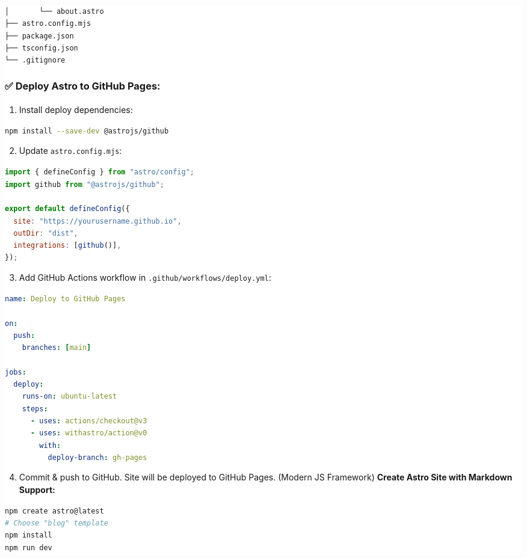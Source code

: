 ```
│       └── about.astro
├── astro.config.mjs
├── package.json
├── tsconfig.json
└── .gitignore
```

### ✅ Deploy Astro to GitHub Pages:

1. Install deploy dependencies:

```bash
npm install --save-dev @astrojs/github
```

2. Update `astro.config.mjs`:

```js
import { defineConfig } from "astro/config";
import github from "@astrojs/github";

export default defineConfig({
  site: "https://yourusername.github.io",
  outDir: "dist",
  integrations: [github()],
});
```

3. Add GitHub Actions workflow in `.github/workflows/deploy.yml`:

```yaml
name: Deploy to GitHub Pages

on:
  push:
    branches: [main]

jobs:
  deploy:
    runs-on: ubuntu-latest
    steps:
      - uses: actions/checkout@v3
      - uses: withastro/action@v0
        with:
          deploy-branch: gh-pages
```

4. Commit & push to GitHub. Site will be deployed to GitHub Pages. (Modern JS Framework) **Create Astro Site with Markdown Support:**

```bash
npm create astro@latest
# Choose "blog" template
npm install
npm run dev
```
